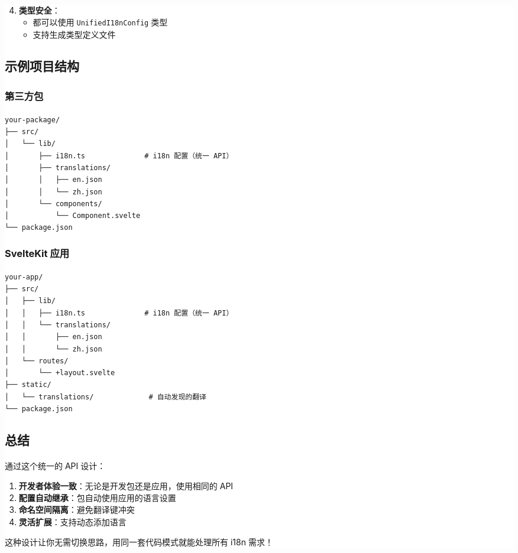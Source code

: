 4. **类型安全**：
   - 都可以使用 `UnifiedI18nConfig` 类型
   - 支持生成类型定义文件

## 示例项目结构

### 第三方包

```
your-package/
├── src/
│   └── lib/
│       ├── i18n.ts              # i18n 配置（统一 API）
│       ├── translations/
│       │   ├── en.json
│       │   └── zh.json
│       └── components/
│           └── Component.svelte
└── package.json
```

### SvelteKit 应用

```
your-app/
├── src/
│   ├── lib/
│   │   ├── i18n.ts              # i18n 配置（统一 API）
│   │   └── translations/
│   │       ├── en.json
│   │       └── zh.json
│   └── routes/
│       └── +layout.svelte
├── static/
│   └── translations/             # 自动发现的翻译
└── package.json
```

## 总结

通过这个统一的 API 设计：

1. **开发者体验一致**：无论是开发包还是应用，使用相同的 API
2. **配置自动继承**：包自动使用应用的语言设置
3. **命名空间隔离**：避免翻译键冲突
4. **灵活扩展**：支持动态添加语言

这种设计让你无需切换思路，用同一套代码模式就能处理所有 i18n 需求！
